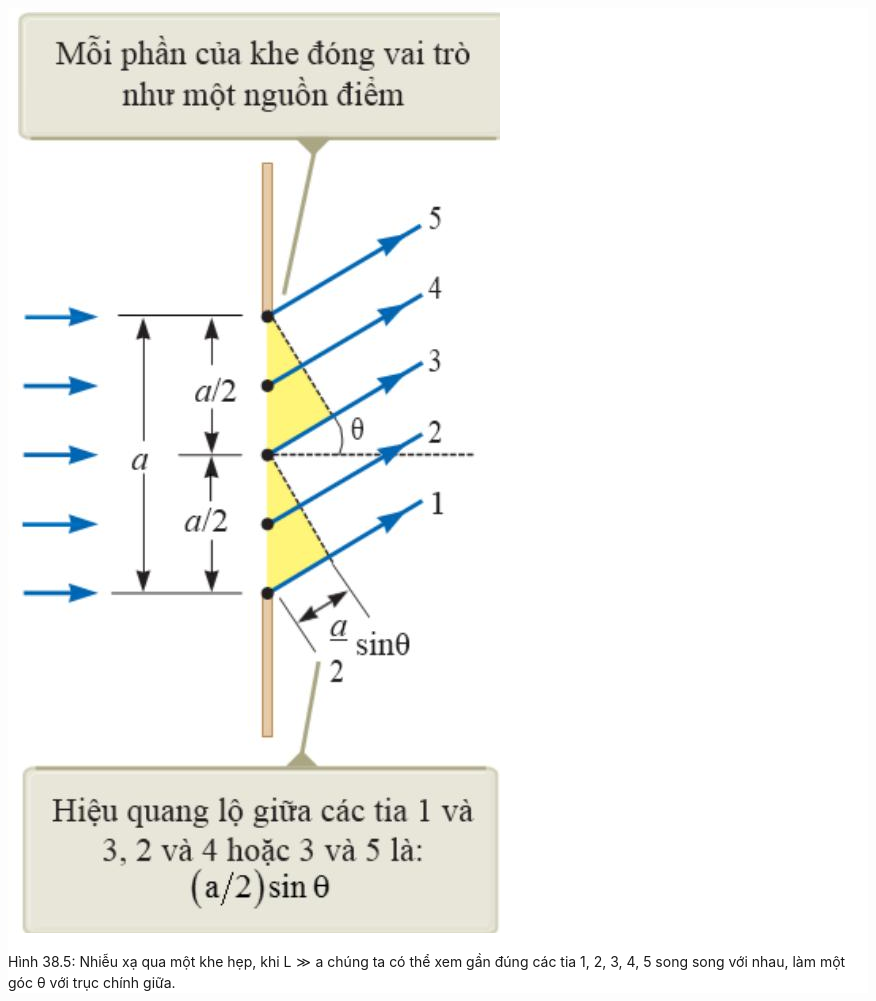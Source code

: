 

![](images/image5.jpg)

Hình 38.5: Nhiễu xạ qua một khe hẹp, khi $\mathrm { L } \gg \mathrm { a }$ chúng ta có thể xem gần đúng các tia 1, 2, 3, 4, 5 song song với nhau, làm một góc θ với trục chính giữa.
